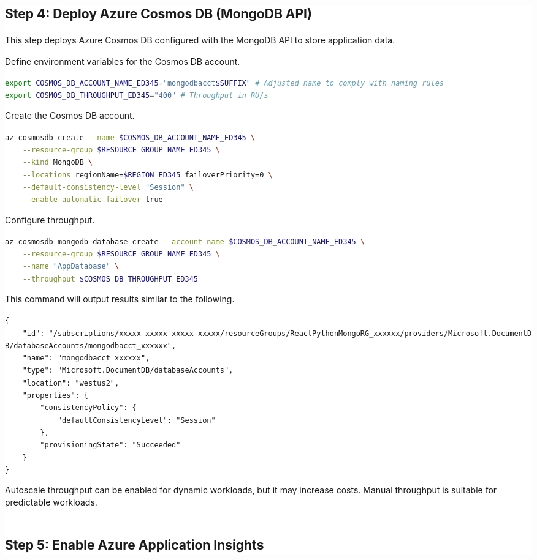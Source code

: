 ## Step 4: Deploy Azure Cosmos DB (MongoDB API)

This step deploys Azure Cosmos DB configured with the MongoDB API to store application data.

Define environment variables for the Cosmos DB account.

```bash
export COSMOS_DB_ACCOUNT_NAME_ED345="mongodbacct$SUFFIX" # Adjusted name to comply with naming rules
export COSMOS_DB_THROUGHPUT_ED345="400" # Throughput in RU/s
```

Create the Cosmos DB account.

```bash
az cosmosdb create --name $COSMOS_DB_ACCOUNT_NAME_ED345 \
    --resource-group $RESOURCE_GROUP_NAME_ED345 \
    --kind MongoDB \
    --locations regionName=$REGION_ED345 failoverPriority=0 \
    --default-consistency-level "Session" \
    --enable-automatic-failover true
```

Configure throughput.

```bash
az cosmosdb mongodb database create --account-name $COSMOS_DB_ACCOUNT_NAME_ED345 \
    --resource-group $RESOURCE_GROUP_NAME_ED345 \
    --name "AppDatabase" \
    --throughput $COSMOS_DB_THROUGHPUT_ED345
```

This command will output results similar to the following.



```text
{
    "id": "/subscriptions/xxxxx-xxxxx-xxxxx-xxxxx/resourceGroups/ReactPythonMongoRG_xxxxxx/providers/Microsoft.DocumentDB/databaseAccounts/mongodbacct_xxxxxx",
    "name": "mongodbacct_xxxxxx",
    "type": "Microsoft.DocumentDB/databaseAccounts",
    "location": "westus2",
    "properties": {
        "consistencyPolicy": {
            "defaultConsistencyLevel": "Session"
        },
        "provisioningState": "Succeeded"
    }
}
```

Autoscale throughput can be enabled for dynamic workloads, but it may increase costs. Manual throughput is suitable for predictable workloads.

---

## Step 5: Enable Azure Application Insights
